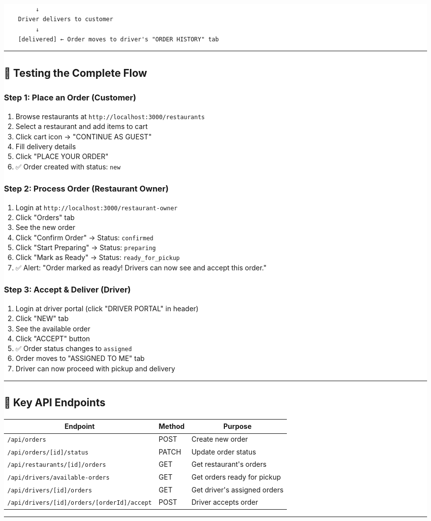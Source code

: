 ```
         ↓
    Driver delivers to customer
         ↓
    [delivered] ← Order moves to driver's "ORDER HISTORY" tab
```

---

## 🎯 Testing the Complete Flow

### Step 1: Place an Order (Customer)
1. Browse restaurants at `http://localhost:3000/restaurants`
2. Select a restaurant and add items to cart
3. Click cart icon → "CONTINUE AS GUEST"
4. Fill delivery details
5. Click "PLACE YOUR ORDER"
6. ✅ Order created with status: `new`

### Step 2: Process Order (Restaurant Owner)
1. Login at `http://localhost:3000/restaurant-owner`
2. Click "Orders" tab
3. See the new order
4. Click "Confirm Order" → Status: `confirmed`
5. Click "Start Preparing" → Status: `preparing`
6. Click "Mark as Ready" → Status: `ready_for_pickup`
7. ✅ Alert: "Order marked as ready! Drivers can now see and accept this order."

### Step 3: Accept & Deliver (Driver)
1. Login at driver portal (click "DRIVER PORTAL" in header)
2. Click "NEW" tab
3. See the available order
4. Click "ACCEPT" button
5. ✅ Order status changes to `assigned`
6. Order moves to "ASSIGNED TO ME" tab
7. Driver can now proceed with pickup and delivery

---

## 🔑 Key API Endpoints

| Endpoint | Method | Purpose |
|----------|--------|---------|
| `/api/orders` | POST | Create new order |
| `/api/orders/[id]/status` | PATCH | Update order status |
| `/api/restaurants/[id]/orders` | GET | Get restaurant's orders |
| `/api/drivers/available-orders` | GET | Get orders ready for pickup |
| `/api/drivers/[id]/orders` | GET | Get driver's assigned orders |
| `/api/drivers/[id]/orders/[orderId]/accept` | POST | Driver accepts order |

---